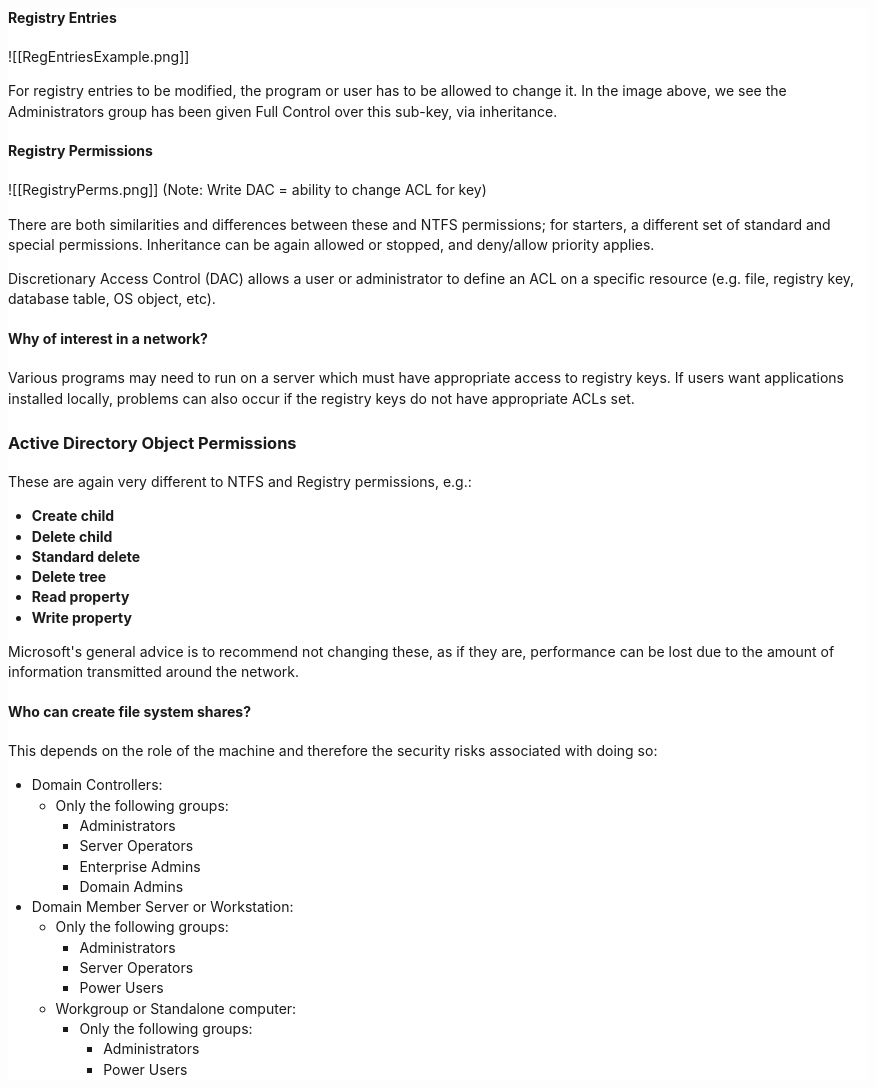 #### Registry Entries

![[RegEntriesExample.png]]

For registry entries to be modified, the program or user has to be allowed to change it. In the image above, we see the Administrators group has been given Full Control over this sub-key, via inheritance.

#### Registry Permissions
![[RegistryPerms.png]]
(Note: Write DAC = ability to change ACL for key)

There are both similarities and differences between these and NTFS permissions; for starters, a different set of standard and special permissions. Inheritance can be again allowed or stopped, and deny/allow priority applies.

Discretionary Access Control (DAC) allows a user or administrator to define an ACL on a specific resource (e.g. file, registry key, database table, OS object, etc).

#### Why of interest in a network?

Various programs may need to run on a server which must have appropriate access to registry keys. If users want applications installed locally, problems can also occur if the registry keys do not have appropriate ACLs set.

### Active Directory Object Permissions

These are again very different to NTFS and Registry permissions, e.g.:

- **Create child**
- **Delete child**
- **Standard delete**
- **Delete tree**
- **Read property**
- **Write property**

Microsoft's general advice is to recommend not changing these, as if they are, performance can be lost due to the amount of information transmitted around the network.

#### Who can create file system shares?

This depends on the role of the machine and therefore the security risks associated with doing so:

- Domain Controllers:
	- Only the following groups:
		- Administrators
		- Server Operators
		- Enterprise Admins
		- Domain Admins
- Domain Member Server or Workstation:
	- Only the following groups:
		- Administrators
		- Server Operators
		- Power Users
	- Workgroup or Standalone computer:
		- Only the following groups:
			- Administrators
			- Power Users
